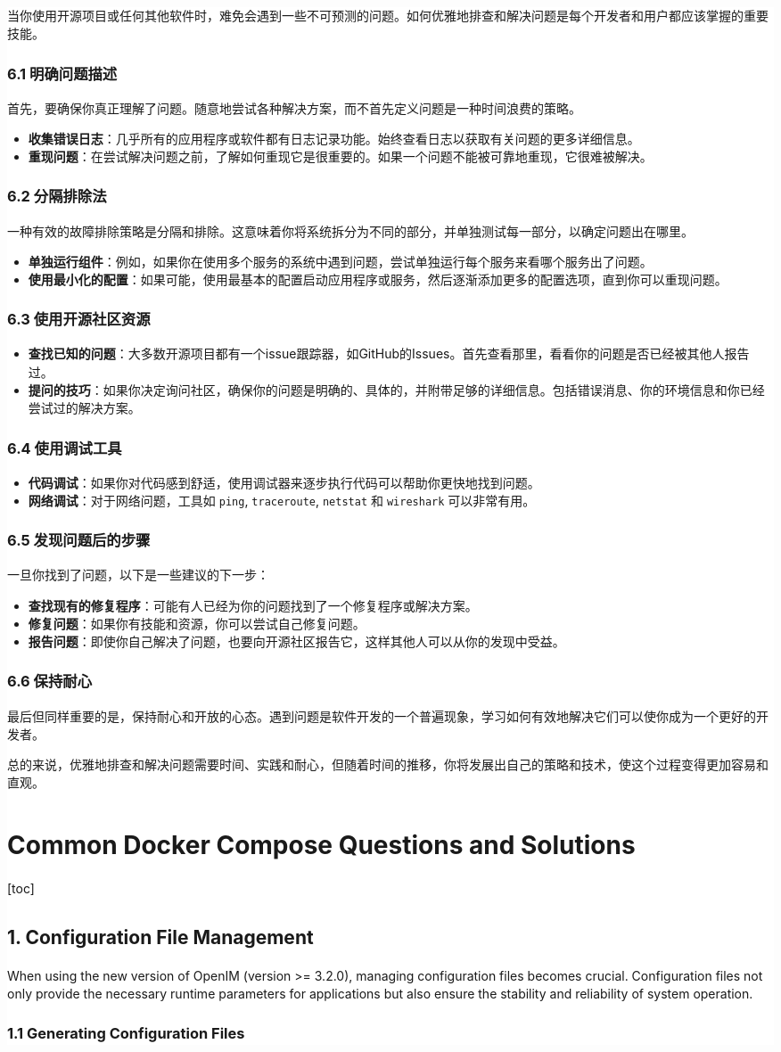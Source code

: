 当你使用开源项目或任何其他软件时，难免会遇到一些不可预测的问题。如何优雅地排查和解决问题是每个开发者和用户都应该掌握的重要技能。

### 6.1 明确问题描述

首先，要确保你真正理解了问题。随意地尝试各种解决方案，而不首先定义问题是一种时间浪费的策略。

- **收集错误日志**：几乎所有的应用程序或软件都有日志记录功能。始终查看日志以获取有关问题的更多详细信息。
- **重现问题**：在尝试解决问题之前，了解如何重现它是很重要的。如果一个问题不能被可靠地重现，它很难被解决。

### 6.2 分隔排除法

一种有效的故障排除策略是分隔和排除。这意味着你将系统拆分为不同的部分，并单独测试每一部分，以确定问题出在哪里。

- **单独运行组件**：例如，如果你在使用多个服务的系统中遇到问题，尝试单独运行每个服务来看哪个服务出了问题。
- **使用最小化的配置**：如果可能，使用最基本的配置启动应用程序或服务，然后逐渐添加更多的配置选项，直到你可以重现问题。

### 6.3 使用开源社区资源

- **查找已知的问题**：大多数开源项目都有一个issue跟踪器，如GitHub的Issues。首先查看那里，看看你的问题是否已经被其他人报告过。
- **提问的技巧**：如果你决定询问社区，确保你的问题是明确的、具体的，并附带足够的详细信息。包括错误消息、你的环境信息和你已经尝试过的解决方案。

### 6.4 使用调试工具

- **代码调试**：如果你对代码感到舒适，使用调试器来逐步执行代码可以帮助你更快地找到问题。
- **网络调试**：对于网络问题，工具如 `ping`, `traceroute`, `netstat` 和 `wireshark` 可以非常有用。

### 6.5 发现问题后的步骤

一旦你找到了问题，以下是一些建议的下一步：

- **查找现有的修复程序**：可能有人已经为你的问题找到了一个修复程序或解决方案。
- **修复问题**：如果你有技能和资源，你可以尝试自己修复问题。
- **报告问题**：即使你自己解决了问题，也要向开源社区报告它，这样其他人可以从你的发现中受益。

### 6.6 保持耐心

最后但同样重要的是，保持耐心和开放的心态。遇到问题是软件开发的一个普遍现象，学习如何有效地解决它们可以使你成为一个更好的开发者。

总的来说，优雅地排查和解决问题需要时间、实践和耐心，但随着时间的推移，你将发展出自己的策略和技术，使这个过程变得更加容易和直观。





# Common Docker Compose Questions and Solutions

[toc]

## 1. Configuration File Management

When using the new version of OpenIM (version >= 3.2.0), managing configuration files becomes crucial. Configuration files not only provide the necessary runtime parameters for applications but also ensure the stability and reliability of system operation.

### 1.1 Generating Configuration Files
